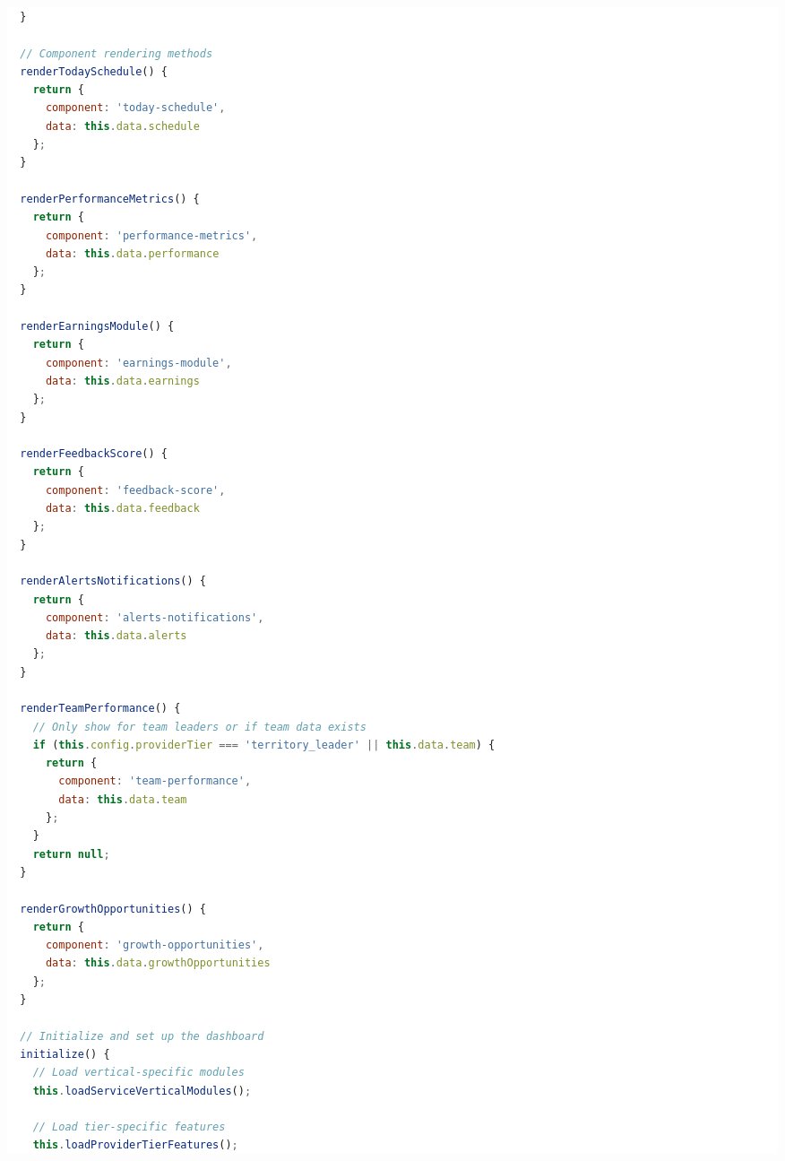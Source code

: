 ```javascript
  }
  
  // Component rendering methods
  renderTodaySchedule() {
    return {
      component: 'today-schedule',
      data: this.data.schedule
    };
  }
  
  renderPerformanceMetrics() {
    return {
      component: 'performance-metrics',
      data: this.data.performance
    };
  }
  
  renderEarningsModule() {
    return {
      component: 'earnings-module',
      data: this.data.earnings
    };
  }
  
  renderFeedbackScore() {
    return {
      component: 'feedback-score',
      data: this.data.feedback
    };
  }
  
  renderAlertsNotifications() {
    return {
      component: 'alerts-notifications',
      data: this.data.alerts
    };
  }
  
  renderTeamPerformance() {
    // Only show for team leaders or if team data exists
    if (this.config.providerTier === 'territory_leader' || this.data.team) {
      return {
        component: 'team-performance',
        data: this.data.team
      };
    }
    return null;
  }
  
  renderGrowthOpportunities() {
    return {
      component: 'growth-opportunities',
      data: this.data.growthOpportunities
    };
  }
  
  // Initialize and set up the dashboard
  initialize() {
    // Load vertical-specific modules
    this.loadServiceVerticalModules();
    
    // Load tier-specific features
    this.loadProviderTierFeatures();
```